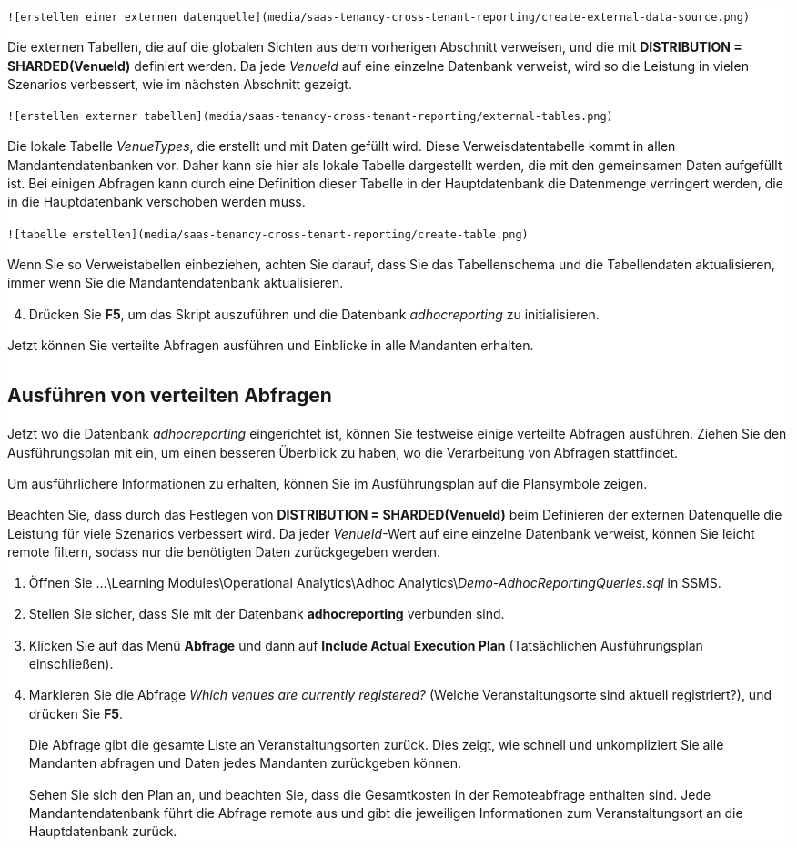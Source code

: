     ![erstellen einer externen datenquelle](media/saas-tenancy-cross-tenant-reporting/create-external-data-source.png)

   Die externen Tabellen, die auf die globalen Sichten aus dem vorherigen Abschnitt verweisen, und die mit **DISTRIBUTION = SHARDED(VenueId)** definiert werden. Da jede *VenueId* auf eine einzelne Datenbank verweist, wird so die Leistung in vielen Szenarios verbessert, wie im nächsten Abschnitt gezeigt.

    ![erstellen externer tabellen](media/saas-tenancy-cross-tenant-reporting/external-tables.png)

   Die lokale Tabelle _VenueTypes_, die erstellt und mit Daten gefüllt wird. Diese Verweisdatentabelle kommt in allen Mandantendatenbanken vor. Daher kann sie hier als lokale Tabelle dargestellt werden, die mit den gemeinsamen Daten aufgefüllt ist. Bei einigen Abfragen kann durch eine Definition dieser Tabelle in der Hauptdatenbank die Datenmenge verringert werden, die in die Hauptdatenbank verschoben werden muss.

    ![tabelle erstellen](media/saas-tenancy-cross-tenant-reporting/create-table.png)

   Wenn Sie so Verweistabellen einbeziehen, achten Sie darauf, dass Sie das Tabellenschema und die Tabellendaten aktualisieren, immer wenn Sie die Mandantendatenbank aktualisieren.

4. Drücken Sie **F5**, um das Skript auszuführen und die Datenbank *adhocreporting* zu initialisieren. 

Jetzt können Sie verteilte Abfragen ausführen und Einblicke in alle Mandanten erhalten.

## <a name="run-distributed-queries"></a>Ausführen von verteilten Abfragen

Jetzt wo die Datenbank *adhocreporting* eingerichtet ist, können Sie testweise einige verteilte Abfragen ausführen. Ziehen Sie den Ausführungsplan mit ein, um einen besseren Überblick zu haben, wo die Verarbeitung von Abfragen stattfindet. 

Um ausführlichere Informationen zu erhalten, können Sie im Ausführungsplan auf die Plansymbole zeigen. 

Beachten Sie, dass durch das Festlegen von **DISTRIBUTION = SHARDED(VenueId)** beim Definieren der externen Datenquelle die Leistung für viele Szenarios verbessert wird. Da jeder *VenueId*-Wert auf eine einzelne Datenbank verweist, können Sie leicht remote filtern, sodass nur die benötigten Daten zurückgegeben werden.

1. Öffnen Sie ...\\Learning Modules\\Operational Analytics\\Adhoc Analytics\\*Demo-AdhocReportingQueries.sql* in SSMS.
2. Stellen Sie sicher, dass Sie mit der Datenbank **adhocreporting** verbunden sind.
3. Klicken Sie auf das Menü **Abfrage** und dann auf **Include Actual Execution Plan** (Tatsächlichen Ausführungsplan einschließen).
4. Markieren Sie die Abfrage *Which venues are currently registered?* (Welche Veranstaltungsorte sind aktuell registriert?), und drücken Sie **F5**.

   Die Abfrage gibt die gesamte Liste an Veranstaltungsorten zurück. Dies zeigt, wie schnell und unkompliziert Sie alle Mandanten abfragen und Daten jedes Mandanten zurückgeben können.

   Sehen Sie sich den Plan an, und beachten Sie, dass die Gesamtkosten in der Remoteabfrage enthalten sind. Jede Mandantendatenbank führt die Abfrage remote aus und gibt die jeweiligen Informationen zum Veranstaltungsort an die Hauptdatenbank zurück.
